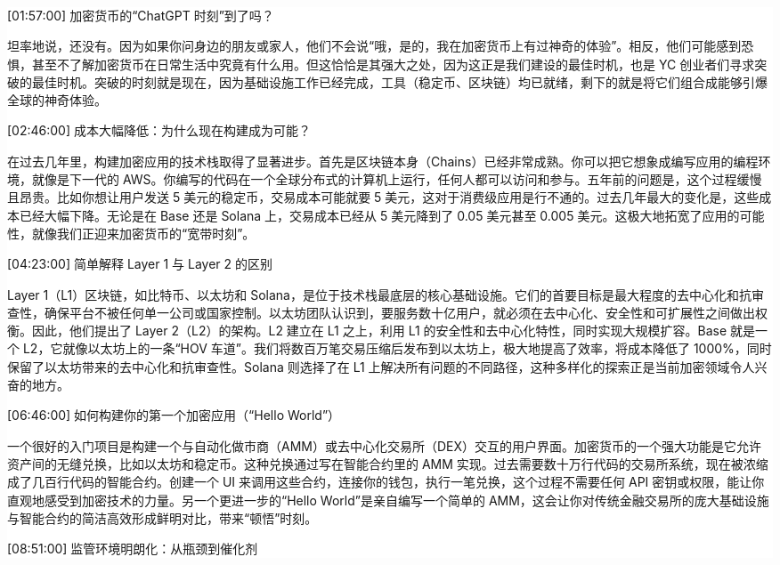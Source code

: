 \[01:57:00\] 加密货币的“ChatGPT 时刻”到了吗？

坦率地说，还没有。因为如果你问身边的朋友或家人，他们不会说“哦，是的，我在加密货币上有过神奇的体验”。相反，他们可能感到恐惧，甚至不了解加密货币在日常生活中究竟有什么用。但这恰恰是其强大之处，因为这正是我们建设的最佳时机，也是 YC 创业者们寻求突破的最佳时机。突破的时刻就是现在，因为基础设施工作已经完成，工具（稳定币、区块链）均已就绪，剩下的就是将它们组合成能够引爆全球的神奇体验。

\[02:46:00\] 成本大幅降低：为什么现在构建成为可能？

在过去几年里，构建加密应用的技术栈取得了显著进步。首先是区块链本身（Chains）已经非常成熟。你可以把它想象成编写应用的编程环境，就像是下一代的 AWS。你编写的代码在一个全球分布式的计算机上运行，任何人都可以访问和参与。五年前的问题是，这个过程缓慢且昂贵。比如你想让用户发送 5 美元的稳定币，交易成本可能就要 5 美元，这对于消费级应用是行不通的。过去几年最大的变化是，这些成本已经大幅下降。无论是在 Base 还是 Solana 上，交易成本已经从 5 美元降到了 0.05 美元甚至 0.005 美元。这极大地拓宽了应用的可能性，就像我们正迎来加密货币的“宽带时刻”。

\[04:23:00\] 简单解释 Layer 1 与 Layer 2 的区别

Layer 1（L1）区块链，如比特币、以太坊和 Solana，是位于技术栈最底层的核心基础设施。它们的首要目标是最大程度的去中心化和抗审查性，确保平台不被任何单一公司或国家控制。以太坊团队认识到，要服务数十亿用户，就必须在去中心化、安全性和可扩展性之间做出权衡。因此，他们提出了 Layer 2（L2）的架构。L2 建立在 L1 之上，利用 L1 的安全性和去中心化特性，同时实现大规模扩容。Base 就是一个 L2，它就像以太坊上的一条“HOV 车道”。我们将数百万笔交易压缩后发布到以太坊上，极大地提高了效率，将成本降低了 1000%，同时保留了以太坊带来的去中心化和抗审查性。Solana 则选择了在 L1 上解决所有问题的不同路径，这种多样化的探索正是当前加密领域令人兴奋的地方。

\[06:46:00\] 如何构建你的第一个加密应用（“Hello World”）

一个很好的入门项目是构建一个与自动化做市商（AMM）或去中心化交易所（DEX）交互的用户界面。加密货币的一个强大功能是它允许资产间的无缝兑换，比如以太坊和稳定币。这种兑换通过写在智能合约里的 AMM 实现。过去需要数十万行代码的交易所系统，现在被浓缩成了几百行代码的智能合约。创建一个 UI 来调用这些合约，连接你的钱包，执行一笔兑换，这个过程不需要任何 API 密钥或权限，能让你直观地感受到加密技术的力量。另一个更进一步的“Hello World”是亲自编写一个简单的 AMM，这会让你对传统金融交易所的庞大基础设施与智能合约的简洁高效形成鲜明对比，带来“顿悟”时刻。

\[08:51:00\] 监管环境明朗化：从瓶颈到催化剂

